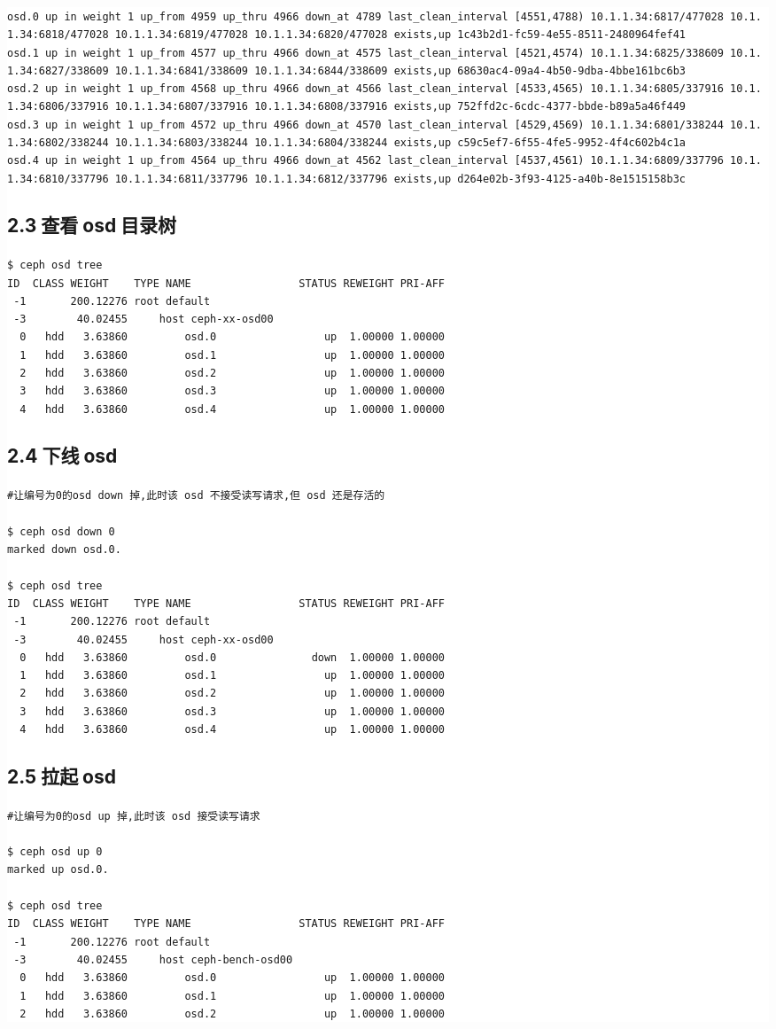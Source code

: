 ```plain
osd.0 up in weight 1 up_from 4959 up_thru 4966 down_at 4789 last_clean_interval [4551,4788) 10.1.1.34:6817/477028 10.1.1.34:6818/477028 10.1.1.34:6819/477028 10.1.1.34:6820/477028 exists,up 1c43b2d1-fc59-4e55-8511-2480964fef41
osd.1 up in weight 1 up_from 4577 up_thru 4966 down_at 4575 last_clean_interval [4521,4574) 10.1.1.34:6825/338609 10.1.1.34:6827/338609 10.1.1.34:6841/338609 10.1.1.34:6844/338609 exists,up 68630ac4-09a4-4b50-9dba-4bbe161bc6b3
osd.2 up in weight 1 up_from 4568 up_thru 4966 down_at 4566 last_clean_interval [4533,4565) 10.1.1.34:6805/337916 10.1.1.34:6806/337916 10.1.1.34:6807/337916 10.1.1.34:6808/337916 exists,up 752ffd2c-6cdc-4377-bbde-b89a5a46f449
osd.3 up in weight 1 up_from 4572 up_thru 4966 down_at 4570 last_clean_interval [4529,4569) 10.1.1.34:6801/338244 10.1.1.34:6802/338244 10.1.1.34:6803/338244 10.1.1.34:6804/338244 exists,up c59c5ef7-6f55-4fe5-9952-4f4c602b4c1a
osd.4 up in weight 1 up_from 4564 up_thru 4966 down_at 4562 last_clean_interval [4537,4561) 10.1.1.34:6809/337796 10.1.1.34:6810/337796 10.1.1.34:6811/337796 10.1.1.34:6812/337796 exists,up d264e02b-3f93-4125-a40b-8e1515158b3c
```

## 2.3 查看 osd 目录树
```plain
$ ceph osd tree
ID  CLASS WEIGHT    TYPE NAME                 STATUS REWEIGHT PRI-AFF
 -1       200.12276 root default
 -3        40.02455     host ceph-xx-osd00
  0   hdd   3.63860         osd.0                 up  1.00000 1.00000
  1   hdd   3.63860         osd.1                 up  1.00000 1.00000
  2   hdd   3.63860         osd.2                 up  1.00000 1.00000
  3   hdd   3.63860         osd.3                 up  1.00000 1.00000
  4   hdd   3.63860         osd.4                 up  1.00000 1.00000
```

## 2.4 下线 osd
```plain
#让编号为0的osd down 掉,此时该 osd 不接受读写请求,但 osd 还是存活的
 
$ ceph osd down 0
marked down osd.0.
 
$ ceph osd tree
ID  CLASS WEIGHT    TYPE NAME                 STATUS REWEIGHT PRI-AFF
 -1       200.12276 root default
 -3        40.02455     host ceph-xx-osd00
  0   hdd   3.63860         osd.0               down  1.00000 1.00000
  1   hdd   3.63860         osd.1                 up  1.00000 1.00000
  2   hdd   3.63860         osd.2                 up  1.00000 1.00000
  3   hdd   3.63860         osd.3                 up  1.00000 1.00000
  4   hdd   3.63860         osd.4                 up  1.00000 1.00000
```

## 2.5 拉起 osd
```plain
#让编号为0的osd up 掉,此时该 osd 接受读写请求
 
$ ceph osd up 0
marked up osd.0.
 
$ ceph osd tree
ID  CLASS WEIGHT    TYPE NAME                 STATUS REWEIGHT PRI-AFF
 -1       200.12276 root default
 -3        40.02455     host ceph-bench-osd00
  0   hdd   3.63860         osd.0                 up  1.00000 1.00000
  1   hdd   3.63860         osd.1                 up  1.00000 1.00000
  2   hdd   3.63860         osd.2                 up  1.00000 1.00000
```